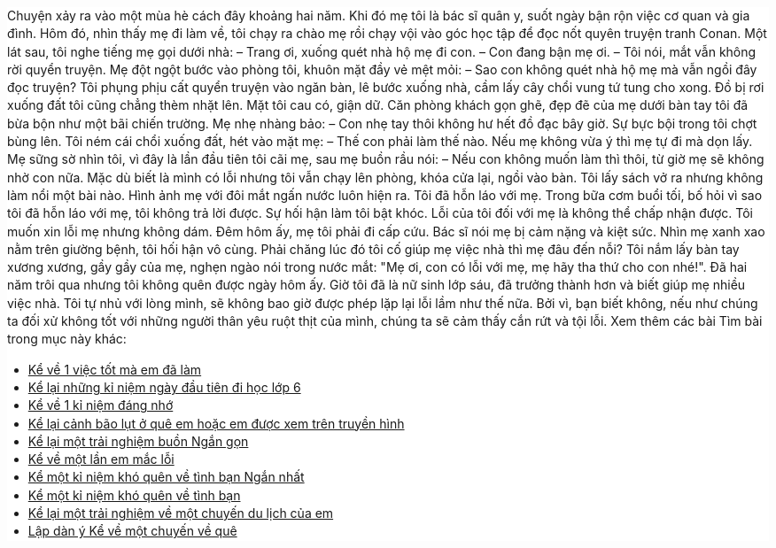 Chuyện xảy ra vào một mùa hè cách đây khoảng hai năm. Khi đó mẹ tôi là bác sĩ quân y, suốt ngày bận rộn việc cơ quan và gia đình. Hôm đó, nhìn thấy mẹ đi làm về, tôi chạy ra chào mẹ rồi chạy vội vào góc học tập để đọc nốt quyên truyện tranh Conan. Một lát sau, tôi nghe tiếng mẹ gọi dưới nhà:
– Trang ơi, xuống quét nhà hộ mẹ đi con.
– Con đang bận mẹ ơi. – Tôi nói, mắt vẫn không rời quyển truyện.
Mẹ đột ngột bước vào phòng tôi, khuôn mặt đầy vẻ mệt mỏi:
– Sao con không quét nhà hộ mẹ mà vẫn ngồi đây đọc truyện?
Tôi phụng phịu cất quyển truyện vào ngăn bàn, lê bước xuống nhà, cầm lấy cây chổi vung tứ tung cho xong. Đồ bị rơi xuống đất tôi cũng chẳng thèm nhặt lên. Mặt tôi cau có, giận dữ. Căn phòng khách gọn ghẽ, đẹp đẽ của mẹ dưới bàn tay tôi đã bừa bộn như một bãi chiến trường. Mẹ nhẹ nhàng bảo:
– Con nhẹ tay thôi không hư hết đồ đạc bây giờ.
Sự bực bội trong tôi chợt bùng lên. Tôi ném cái chổi xuống đất, hét vào mặt mẹ:
– Thế con phải làm thế nào. Nếu mẹ không vừa ý thì mẹ tự đi mà dọn lấy.
Mẹ sững sờ nhìn tôi, vì đây là lần đầu tiên tôi cãi mẹ, sau mẹ buồn rầu nói:
– Nếu con không muốn làm thì thôi, từ giờ mẹ sẽ không nhờ con nữa.
Mặc dù biết là mình có lỗi nhưng tôi vẫn chạy lên phòng, khóa cửa lại, ngồi vào bàn. Tôi lấy  sách vở ra nhưng không làm nổi một bài nào. Hình ảnh mẹ với đôi mắt ngấn nước luôn hiện ra. Tôi đã hỗn láo với mẹ.
Trong bữa cơm buổi tối, bố hỏi vì sao tôi đã hỗn láo với mẹ, tôi không trả lời được. Sự hối hận làm tôi bật khóc. Lỗi của tôi đối với mẹ là không thể chấp nhận được. Tôi muốn xin lỗi mẹ nhưng không dám.
Đêm hôm ấy, mẹ tôi phải đi cấp cứu. Bác sĩ nói mẹ bị cảm nặng và kiệt sức. Nhìn mẹ xanh xao nằm trên giường bệnh, tôi hối hận vô cùng. Phải chăng lúc đó tôi cố giúp mẹ việc nhà thì mẹ đâu đến nỗi? Tôi nắm lấy bàn tay xương xương, gầy gầy của mẹ, nghẹn ngào nói trong nước mắt: "Mẹ ơi, con có lỗi với mẹ, mẹ hãy tha thứ cho con nhé\!".
Đã hai năm trôi qua nhưng tôi không quên được ngày hôm ấy. Giờ tôi đã là nữ sinh lớp sáu, đã trưởng thành hơn và biết giúp mẹ nhiều việc nhà. Tôi tự nhủ với lòng mình, sẽ không bao giờ được phép lặp lại lỗi lầm như thế nữa. Bởi vì, bạn biết không, nếu như chúng ta đối xử không tốt với những người thân yêu ruột thịt của mình, chúng ta sẽ cảm thấy cắn rứt và tội lỗi.
Xem thêm các bài Tìm bài trong mục này khác:
  * [Kể về 1 việc tốt mà em đã làm](</bai-viet-so-2-lop-6-ke-ve-mot-viec-tot-em-da-lam-100094>)
  * [Kể lại những kỉ niệm ngày đầu tiên đi học lớp 6](</van-mau-lop-6-ke-lai-nhung-ki-niem-ngay-dau-tien-di-hoc-lop-6-125699>)
  * [Kể về 1 kỉ niệm đáng nhớ](</ke-ve-mot-ki-niem-dang-nho-186350>)
  * [Kể lại cảnh bão lụt ở quê em hoặc em được xem trên truyền hình](</bai-tap-lam-van-so-5-lop-6-de-3-em-da-tung-chung-kien-canh-bao-lut-o-que-minh-hoac-xem-canh-do-tren-truyen-hinh-hay-viet-bai-van-mieu-ta-tran-bao-lut-khung-khiep-do-132770>)
  * [Kể lại một trải nghiệm buồn Ngắn gọn](</ke-lai-mot-trai-nghiem-buon-cua-em-ngan-gon-281215>)
  * [Kể về một lần em mắc lỗi](</bai-viet-so-2-lop-6-ke-ve-mot-lan-em-mac-loi-100099>)
  * [Kể một kỉ niệm khó quên về tình bạn Ngắn nhất](</bai-van-ke-mot-ki-niem-kho-quen-ve-tinh-ban-ngan-nhat-227387>)
  * [Kể một kỉ niệm khó quên về tình bạn](</bai-tap-lam-van-lop-5-em-hay-ke-mot-ki-niem-kho-quen-ve-tinh-ban-98949>)
  * [Kể lại một trải nghiệm về một chuyến du lịch của em](</em-hay-ta-ve-chuyen-du-lich-cua-em-trong-ky-nghi-he-114404>)
  * [Lập dàn ý Kể về một chuyến về quê](</lap-dan-y-ke-ve-mot-chuyen-ve-que-155617>)

